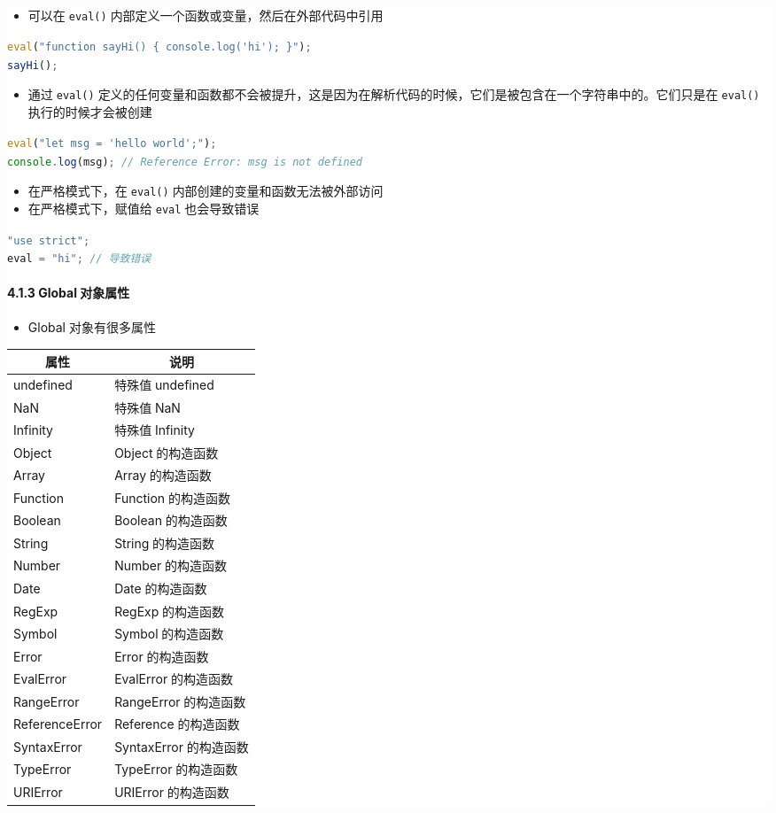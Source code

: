 - 可以在 `eval()` 内部定义一个函数或变量，然后在外部代码中引用

```js
eval("function sayHi() { console.log('hi'); }");
sayHi();
```

- 通过 `eval()` 定义的任何变量和函数都不会被提升，这是因为在解析代码的时候，它们是被包含在一个字符串中的。它们只是在 `eval()` 执行的时候才会被创建

```js
eval("let msg = 'hello world';");
console.log(msg); // Reference Error: msg is not defined
```

- 在严格模式下，在 `eval()` 内部创建的变量和函数无法被外部访问
- 在严格模式下，赋值给 `eval` 也会导致错误

```js
"use strict";
eval = "hi"; // 导致错误
```

#### 4.1.3 Global 对象属性

- Global 对象有很多属性

| 属性           | 说明                   |
| -------------- | ---------------------- |
| undefined      | 特殊值 undefined       |
| NaN            | 特殊值 NaN             |
| Infinity       | 特殊值 Infinity        |
| Object         | Object 的构造函数      |
| Array          | Array 的构造函数       |
| Function       | Function 的构造函数    |
| Boolean        | Boolean 的构造函数     |
| String         | String 的构造函数      |
| Number         | Number 的构造函数      |
| Date           | Date 的构造函数        |
| RegExp         | RegExp 的构造函数      |
| Symbol         | Symbol 的构造函数      |
| Error          | Error 的构造函数       |
| EvalError      | EvalError 的构造函数   |
| RangeError     | RangeError 的构造函数  |
| ReferenceError | Reference 的构造函数   |
| SyntaxError    | SyntaxError 的构造函数 |
| TypeError      | TypeError 的构造函数   |
| URIError       | URIError 的构造函数    |
